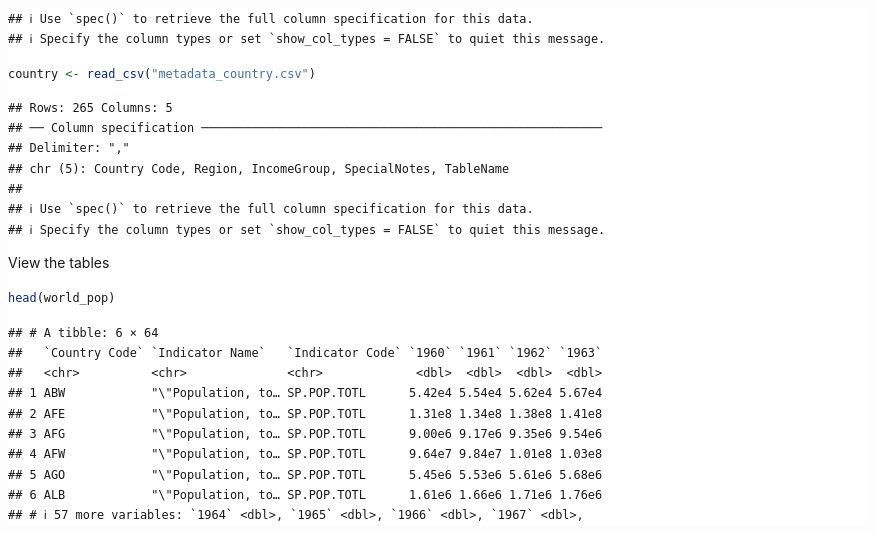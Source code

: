     ## ℹ Use `spec()` to retrieve the full column specification for this data.
    ## ℹ Specify the column types or set `show_col_types = FALSE` to quiet this message.

``` r
country <- read_csv("metadata_country.csv")
```

    ## Rows: 265 Columns: 5
    ## ── Column specification ────────────────────────────────────────────────────────
    ## Delimiter: ","
    ## chr (5): Country Code, Region, IncomeGroup, SpecialNotes, TableName
    ## 
    ## ℹ Use `spec()` to retrieve the full column specification for this data.
    ## ℹ Specify the column types or set `show_col_types = FALSE` to quiet this message.

View the tables

``` r
head(world_pop)
```

    ## # A tibble: 6 × 64
    ##   `Country Code` `Indicator Name`   `Indicator Code` `1960` `1961` `1962` `1963`
    ##   <chr>          <chr>              <chr>             <dbl>  <dbl>  <dbl>  <dbl>
    ## 1 ABW            "\"Population, to… SP.POP.TOTL      5.42e4 5.54e4 5.62e4 5.67e4
    ## 2 AFE            "\"Population, to… SP.POP.TOTL      1.31e8 1.34e8 1.38e8 1.41e8
    ## 3 AFG            "\"Population, to… SP.POP.TOTL      9.00e6 9.17e6 9.35e6 9.54e6
    ## 4 AFW            "\"Population, to… SP.POP.TOTL      9.64e7 9.84e7 1.01e8 1.03e8
    ## 5 AGO            "\"Population, to… SP.POP.TOTL      5.45e6 5.53e6 5.61e6 5.68e6
    ## 6 ALB            "\"Population, to… SP.POP.TOTL      1.61e6 1.66e6 1.71e6 1.76e6
    ## # ℹ 57 more variables: `1964` <dbl>, `1965` <dbl>, `1966` <dbl>, `1967` <dbl>,